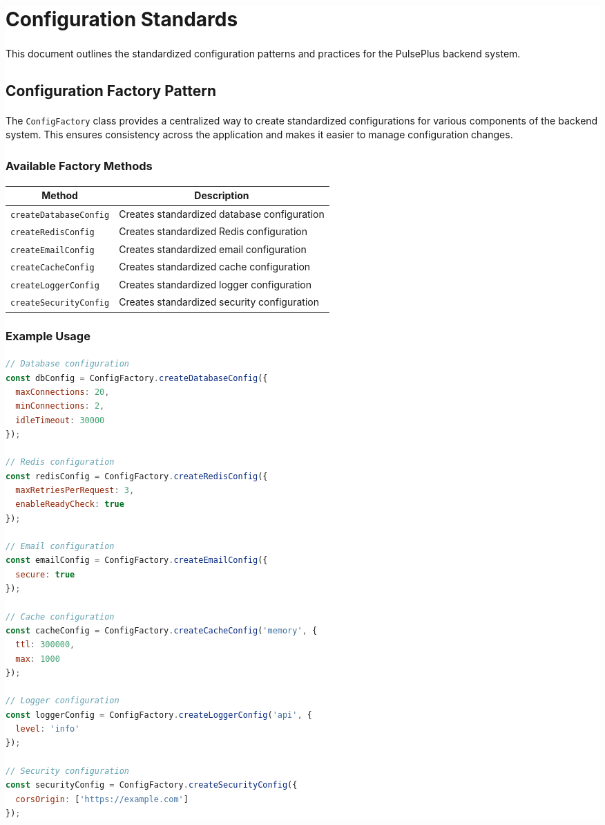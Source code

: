 # Configuration Standards

This document outlines the standardized configuration patterns and practices for the PulsePlus backend system.

## Configuration Factory Pattern

The `ConfigFactory` class provides a centralized way to create standardized configurations for various components of the backend system. This ensures consistency across the application and makes it easier to manage configuration changes.

### Available Factory Methods

| Method | Description |
|--------|-------------|
| `createDatabaseConfig` | Creates standardized database configuration |
| `createRedisConfig` | Creates standardized Redis configuration |
| `createEmailConfig` | Creates standardized email configuration |
| `createCacheConfig` | Creates standardized cache configuration |
| `createLoggerConfig` | Creates standardized logger configuration |
| `createSecurityConfig` | Creates standardized security configuration |

### Example Usage

```javascript
// Database configuration
const dbConfig = ConfigFactory.createDatabaseConfig({
  maxConnections: 20,
  minConnections: 2,
  idleTimeout: 30000
});

// Redis configuration
const redisConfig = ConfigFactory.createRedisConfig({
  maxRetriesPerRequest: 3,
  enableReadyCheck: true
});

// Email configuration
const emailConfig = ConfigFactory.createEmailConfig({
  secure: true
});

// Cache configuration
const cacheConfig = ConfigFactory.createCacheConfig('memory', {
  ttl: 300000,
  max: 1000
});

// Logger configuration
const loggerConfig = ConfigFactory.createLoggerConfig('api', {
  level: 'info'
});

// Security configuration
const securityConfig = ConfigFactory.createSecurityConfig({
  corsOrigin: ['https://example.com']
});
```